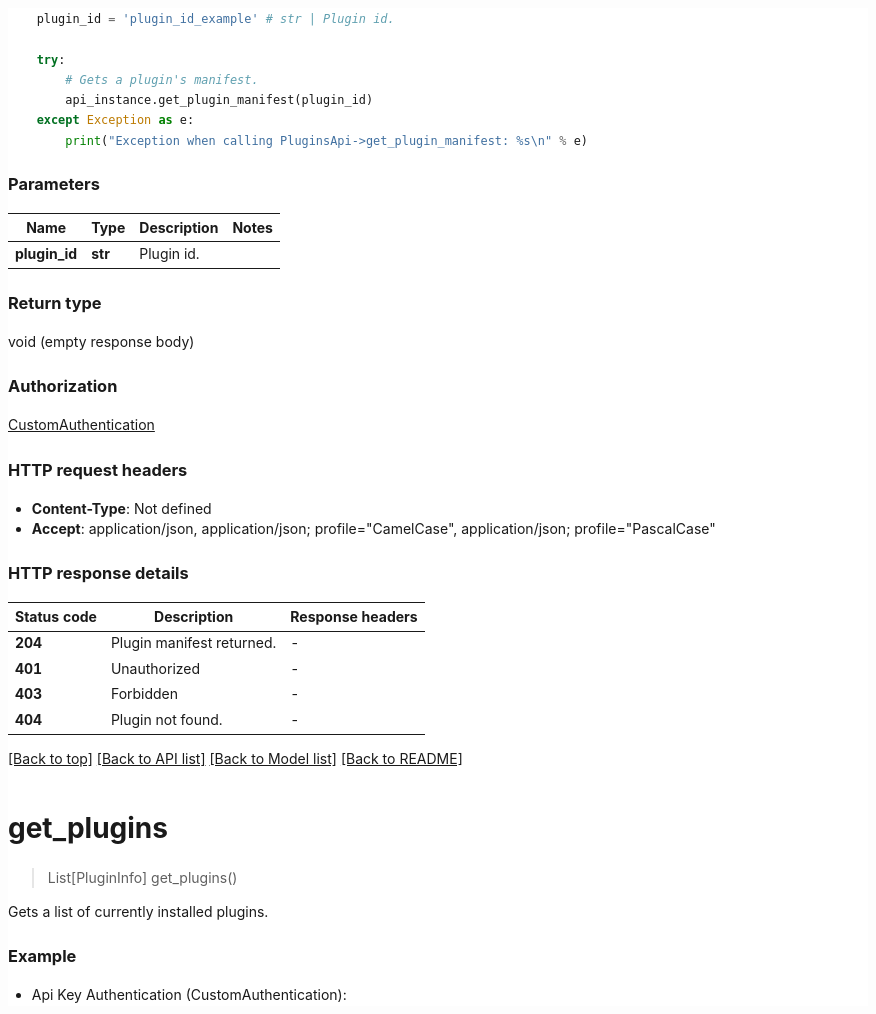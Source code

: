 ```python
    plugin_id = 'plugin_id_example' # str | Plugin id.

    try:
        # Gets a plugin's manifest.
        api_instance.get_plugin_manifest(plugin_id)
    except Exception as e:
        print("Exception when calling PluginsApi->get_plugin_manifest: %s\n" % e)
```



### Parameters


Name | Type | Description  | Notes
------------- | ------------- | ------------- | -------------
 **plugin_id** | **str**| Plugin id. | 

### Return type

void (empty response body)

### Authorization

[CustomAuthentication](../README.md#CustomAuthentication)

### HTTP request headers

 - **Content-Type**: Not defined
 - **Accept**: application/json, application/json; profile="CamelCase", application/json; profile="PascalCase"

### HTTP response details

| Status code | Description | Response headers |
|-------------|-------------|------------------|
**204** | Plugin manifest returned. |  -  |
**401** | Unauthorized |  -  |
**403** | Forbidden |  -  |
**404** | Plugin not found. |  -  |

[[Back to top]](#) [[Back to API list]](../README.md#documentation-for-api-endpoints) [[Back to Model list]](../README.md#documentation-for-models) [[Back to README]](../README.md)

# **get_plugins**
> List[PluginInfo] get_plugins()

Gets a list of currently installed plugins.

### Example

* Api Key Authentication (CustomAuthentication):
